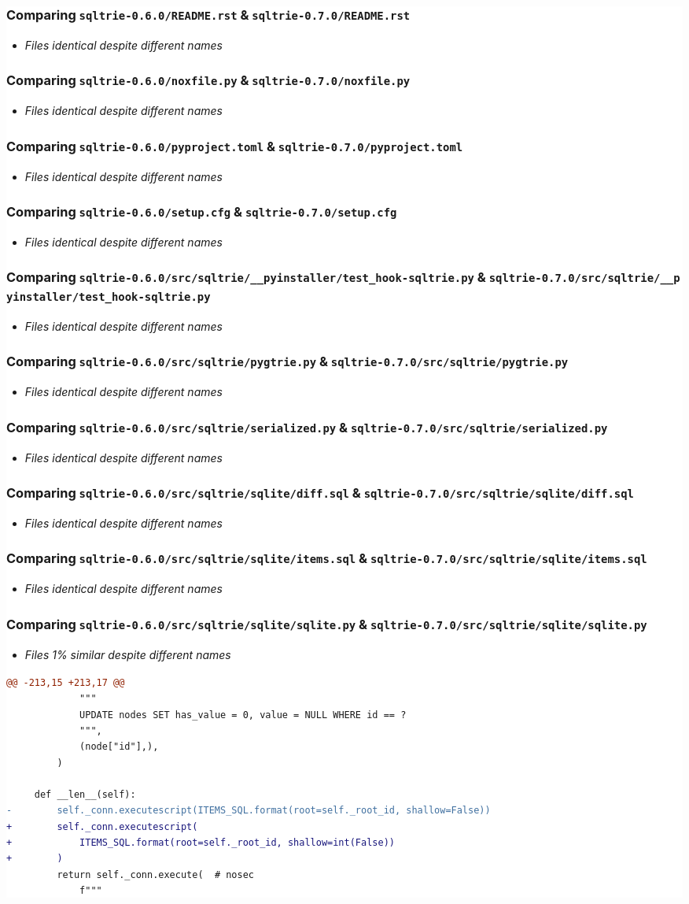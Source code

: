 ### Comparing `sqltrie-0.6.0/README.rst` & `sqltrie-0.7.0/README.rst`

 * *Files identical despite different names*

### Comparing `sqltrie-0.6.0/noxfile.py` & `sqltrie-0.7.0/noxfile.py`

 * *Files identical despite different names*

### Comparing `sqltrie-0.6.0/pyproject.toml` & `sqltrie-0.7.0/pyproject.toml`

 * *Files identical despite different names*

### Comparing `sqltrie-0.6.0/setup.cfg` & `sqltrie-0.7.0/setup.cfg`

 * *Files identical despite different names*

### Comparing `sqltrie-0.6.0/src/sqltrie/__pyinstaller/test_hook-sqltrie.py` & `sqltrie-0.7.0/src/sqltrie/__pyinstaller/test_hook-sqltrie.py`

 * *Files identical despite different names*

### Comparing `sqltrie-0.6.0/src/sqltrie/pygtrie.py` & `sqltrie-0.7.0/src/sqltrie/pygtrie.py`

 * *Files identical despite different names*

### Comparing `sqltrie-0.6.0/src/sqltrie/serialized.py` & `sqltrie-0.7.0/src/sqltrie/serialized.py`

 * *Files identical despite different names*

### Comparing `sqltrie-0.6.0/src/sqltrie/sqlite/diff.sql` & `sqltrie-0.7.0/src/sqltrie/sqlite/diff.sql`

 * *Files identical despite different names*

### Comparing `sqltrie-0.6.0/src/sqltrie/sqlite/items.sql` & `sqltrie-0.7.0/src/sqltrie/sqlite/items.sql`

 * *Files identical despite different names*

### Comparing `sqltrie-0.6.0/src/sqltrie/sqlite/sqlite.py` & `sqltrie-0.7.0/src/sqltrie/sqlite/sqlite.py`

 * *Files 1% similar despite different names*

```diff
@@ -213,15 +213,17 @@
             """
             UPDATE nodes SET has_value = 0, value = NULL WHERE id == ?
             """,
             (node["id"],),
         )
 
     def __len__(self):
-        self._conn.executescript(ITEMS_SQL.format(root=self._root_id, shallow=False))
+        self._conn.executescript(
+            ITEMS_SQL.format(root=self._root_id, shallow=int(False))
+        )
         return self._conn.execute(  # nosec
             f"""
```